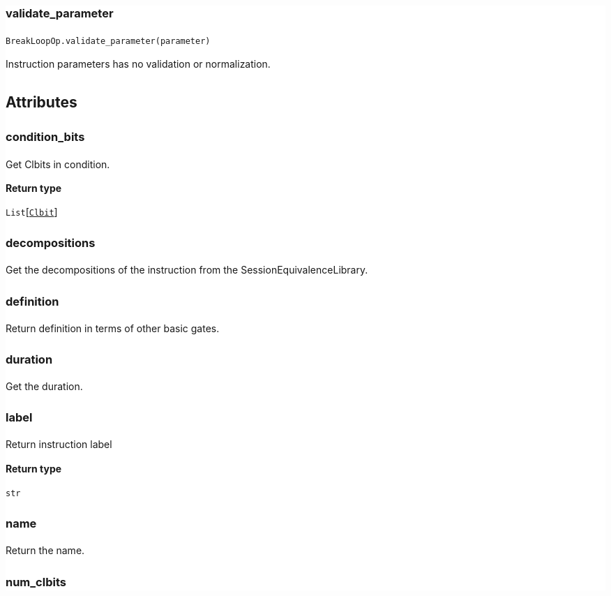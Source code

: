 ### validate\_parameter

<span id="qiskit.circuit.BreakLoopOp.validate_parameter" />

`BreakLoopOp.validate_parameter(parameter)`

Instruction parameters has no validation or normalization.

## Attributes

<span id="qiskit.circuit.BreakLoopOp.condition_bits" />

### condition\_bits

Get Clbits in condition.

**Return type**

`List`\[[`Clbit`](qiskit.circuit.Clbit "qiskit.circuit.classicalregister.Clbit")]

<span id="qiskit.circuit.BreakLoopOp.decompositions" />

### decompositions

Get the decompositions of the instruction from the SessionEquivalenceLibrary.

<span id="qiskit.circuit.BreakLoopOp.definition" />

### definition

Return definition in terms of other basic gates.

<span id="qiskit.circuit.BreakLoopOp.duration" />

### duration

Get the duration.

<span id="qiskit.circuit.BreakLoopOp.label" />

### label

Return instruction label

**Return type**

`str`

<span id="qiskit.circuit.BreakLoopOp.name" />

### name

Return the name.

<span id="qiskit.circuit.BreakLoopOp.num_clbits" />

### num\_clbits
